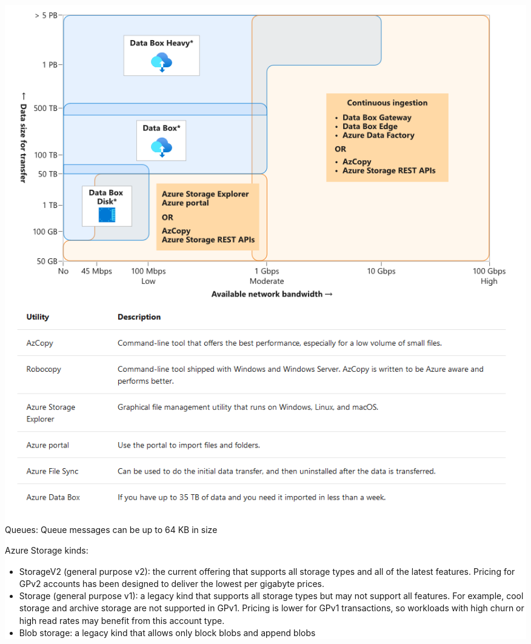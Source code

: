   ![alt](img/azureFileMigration.png)


Queues:
Queue messages can be up to 64 KB in size



  
Azure Storage kinds:
- StorageV2 (general purpose v2): the current offering that supports all storage types and all of the latest features. Pricing for GPv2 accounts has been designed to deliver the lowest per gigabyte prices.
- Storage (general purpose v1): a legacy kind that supports all storage types but may not support all features. For example, cool storage and archive storage are not supported in GPv1. Pricing is lower for GPv1 transactions, so workloads with high churn or high read rates may benefit from this account type.
- Blob storage: a legacy kind that allows only block blobs and append blobs
